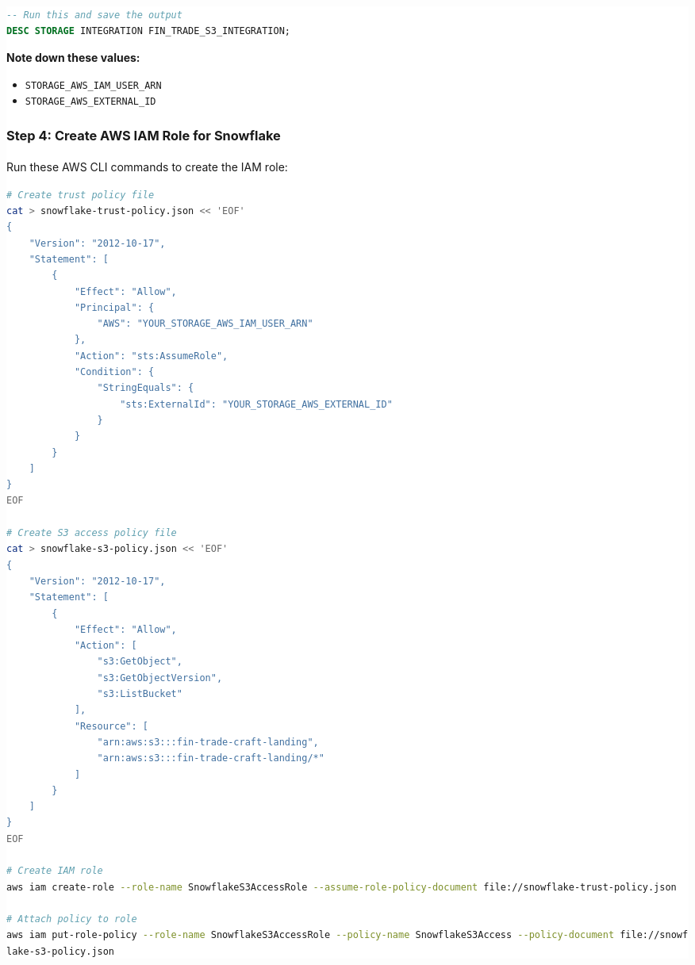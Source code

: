 ```sql
-- Run this and save the output
DESC STORAGE INTEGRATION FIN_TRADE_S3_INTEGRATION;
```

**Note down these values:**
- `STORAGE_AWS_IAM_USER_ARN` 
- `STORAGE_AWS_EXTERNAL_ID`

### Step 4: Create AWS IAM Role for Snowflake

Run these AWS CLI commands to create the IAM role:

```bash
# Create trust policy file
cat > snowflake-trust-policy.json << 'EOF'
{
    "Version": "2012-10-17",
    "Statement": [
        {
            "Effect": "Allow",
            "Principal": {
                "AWS": "YOUR_STORAGE_AWS_IAM_USER_ARN"
            },
            "Action": "sts:AssumeRole",
            "Condition": {
                "StringEquals": {
                    "sts:ExternalId": "YOUR_STORAGE_AWS_EXTERNAL_ID"
                }
            }
        }
    ]
}
EOF

# Create S3 access policy file
cat > snowflake-s3-policy.json << 'EOF'
{
    "Version": "2012-10-17",
    "Statement": [
        {
            "Effect": "Allow",
            "Action": [
                "s3:GetObject",
                "s3:GetObjectVersion",
                "s3:ListBucket"
            ],
            "Resource": [
                "arn:aws:s3:::fin-trade-craft-landing",
                "arn:aws:s3:::fin-trade-craft-landing/*"
            ]
        }
    ]
}
EOF

# Create IAM role
aws iam create-role --role-name SnowflakeS3AccessRole --assume-role-policy-document file://snowflake-trust-policy.json

# Attach policy to role
aws iam put-role-policy --role-name SnowflakeS3AccessRole --policy-name SnowflakeS3Access --policy-document file://snowflake-s3-policy.json
```
